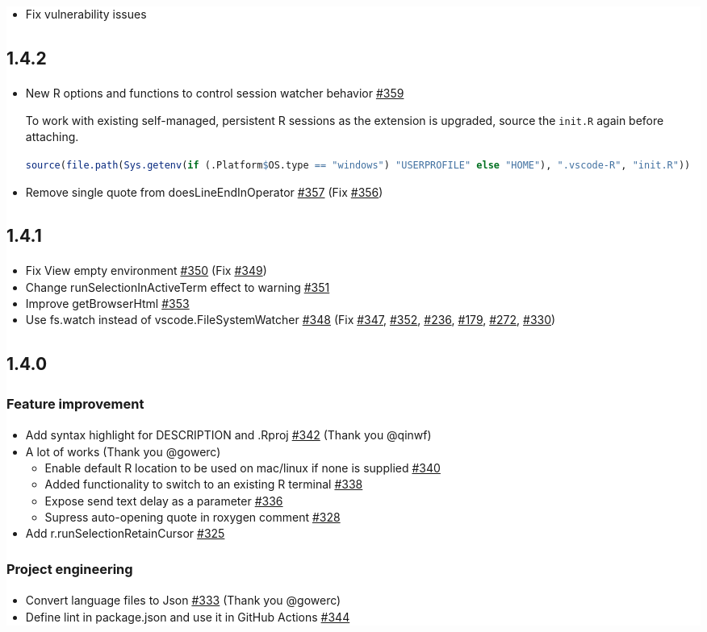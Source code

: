 * Fix vulnerability issues

## 1.4.2

* New R options and functions to control session watcher behavior [#359](https://github.com/REditorSupport/vscode-R/issues/359)

    To work with existing self-managed, persistent R sessions as the extension is upgraded,
    source the `init.R` again before attaching.

    ```r
    source(file.path(Sys.getenv(if (.Platform$OS.type == "windows") "USERPROFILE" else "HOME"), ".vscode-R", "init.R"))
    ```

* Remove single quote from doesLineEndInOperator [#357](https://github.com/REditorSupport/vscode-R/issues/357) (Fix [#356](https://github.com/REditorSupport/vscode-R/issues/356))

## 1.4.1

* Fix View empty environment [#350](https://github.com/REditorSupport/vscode-R/issues/350) (Fix [#349](https://github.com/REditorSupport/vscode-R/issues/349))
* Change runSelectionInActiveTerm effect to warning [#351](https://github.com/REditorSupport/vscode-R/issues/351)
* Improve getBrowserHtml [#353](https://github.com/REditorSupport/vscode-R/issues/353)
* Use fs.watch instead of vscode.FileSystemWatcher [#348](https://github.com/REditorSupport/vscode-R/issues/348) (Fix [#347](https://github.com/REditorSupport/vscode-R/issues/347), [#352](https://github.com/REditorSupport/vscode-R/issues/352), [#236](https://github.com/REditorSupport/vscode-R/issues/236), [#179](https://github.com/REditorSupport/vscode-R/issues/179), [#272](https://github.com/REditorSupport/vscode-R/issues/272), [#330](https://github.com/REditorSupport/vscode-R/issues/330))

## 1.4.0

### Feature improvement

* Add syntax highlight for DESCRIPTION and .Rproj [#342](https://github.com/REditorSupport/vscode-R/issues/342) (Thank you @qinwf)
* A lot of works (Thank you @gowerc)
  * Enable default R location to be used on mac/linux if none is supplied [#340](https://github.com/REditorSupport/vscode-R/issues/340)
  * Added functionality to switch to an existing R terminal [#338](https://github.com/REditorSupport/vscode-R/issues/338)
  * Expose send text delay as a parameter [#336](https://github.com/REditorSupport/vscode-R/issues/336)
  * Supress auto-opening quote in roxygen comment [#328](https://github.com/REditorSupport/vscode-R/issues/328)
* Add r.runSelectionRetainCursor [#325](https://github.com/REditorSupport/vscode-R/issues/325)

### Project engineering

* Convert language files to Json [#333](https://github.com/REditorSupport/vscode-R/issues/333) (Thank you @gowerc)
* Define lint in package.json and use it in GitHub Actions [#344](https://github.com/REditorSupport/vscode-R/issues/344)
